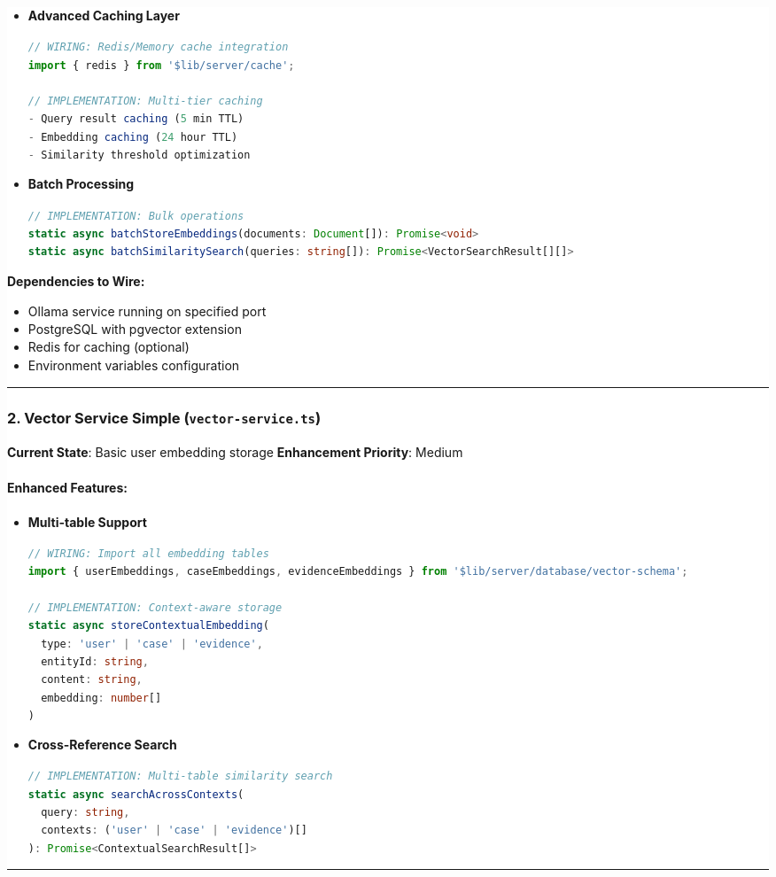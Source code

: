 - **Advanced Caching Layer**
  ```typescript
  // WIRING: Redis/Memory cache integration
  import { redis } from '$lib/server/cache';
  
  // IMPLEMENTATION: Multi-tier caching
  - Query result caching (5 min TTL)
  - Embedding caching (24 hour TTL)
  - Similarity threshold optimization
  ```

- **Batch Processing**
  ```typescript
  // IMPLEMENTATION: Bulk operations
  static async batchStoreEmbeddings(documents: Document[]): Promise<void>
  static async batchSimilaritySearch(queries: string[]): Promise<VectorSearchResult[][]>
  ```

**Dependencies to Wire:**
- Ollama service running on specified port
- PostgreSQL with pgvector extension
- Redis for caching (optional)
- Environment variables configuration

---

### 2. Vector Service Simple (`vector-service.ts`)
**Current State**: Basic user embedding storage
**Enhancement Priority**: Medium

#### Enhanced Features:
- **Multi-table Support**
  ```typescript
  // WIRING: Import all embedding tables
  import { userEmbeddings, caseEmbeddings, evidenceEmbeddings } from '$lib/server/database/vector-schema';
  
  // IMPLEMENTATION: Context-aware storage
  static async storeContextualEmbedding(
    type: 'user' | 'case' | 'evidence',
    entityId: string,
    content: string,
    embedding: number[]
  )
  ```

- **Cross-Reference Search**
  ```typescript
  // IMPLEMENTATION: Multi-table similarity search
  static async searchAcrossContexts(
    query: string,
    contexts: ('user' | 'case' | 'evidence')[]
  ): Promise<ContextualSearchResult[]>
  ```

---